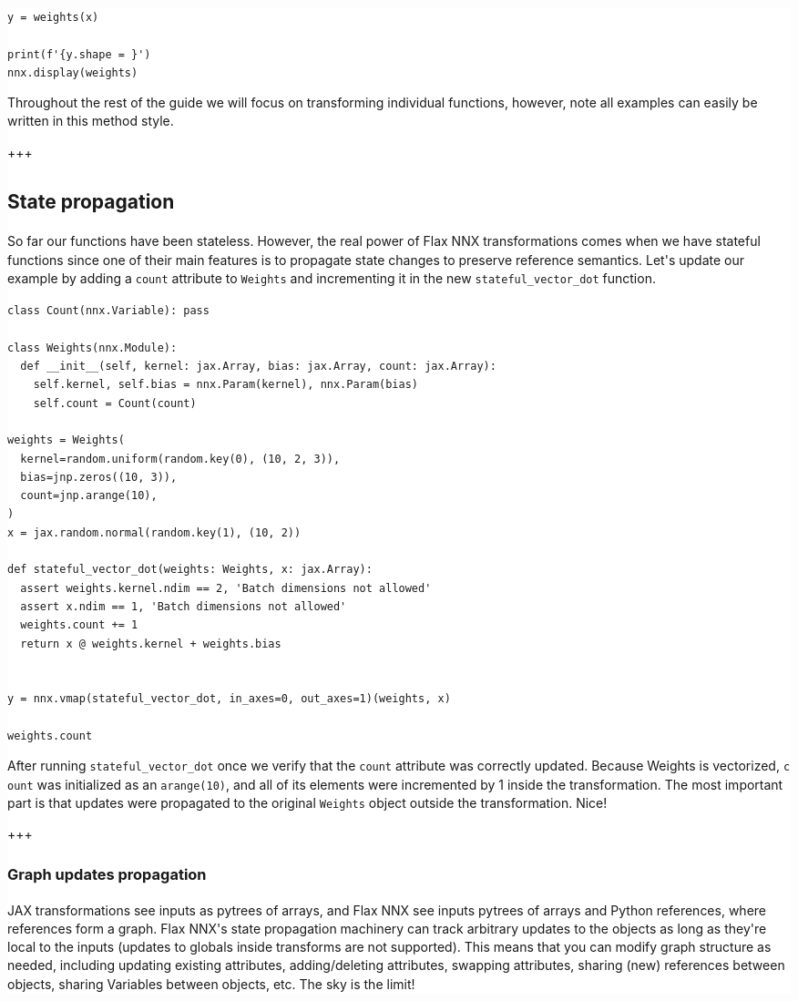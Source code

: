 ```{code-cell} ipython3
y = weights(x)

print(f'{y.shape = }')
nnx.display(weights)
```

Throughout the rest of the guide we will focus on transforming individual functions, however, note all examples can easily be written in this method style.

+++

## State propagation
So far our functions have been stateless. However, the real power of Flax NNX transformations comes when we have stateful functions since one of their main features is to propagate state changes to preserve reference semantics. Let's update our example by adding
a `count` attribute to `Weights` and incrementing it in the new `stateful_vector_dot` function.

```{code-cell} ipython3
class Count(nnx.Variable): pass

class Weights(nnx.Module):
  def __init__(self, kernel: jax.Array, bias: jax.Array, count: jax.Array):
    self.kernel, self.bias = nnx.Param(kernel), nnx.Param(bias)
    self.count = Count(count)

weights = Weights(
  kernel=random.uniform(random.key(0), (10, 2, 3)),
  bias=jnp.zeros((10, 3)),
  count=jnp.arange(10),
)
x = jax.random.normal(random.key(1), (10, 2))

def stateful_vector_dot(weights: Weights, x: jax.Array):
  assert weights.kernel.ndim == 2, 'Batch dimensions not allowed'
  assert x.ndim == 1, 'Batch dimensions not allowed'
  weights.count += 1
  return x @ weights.kernel + weights.bias


y = nnx.vmap(stateful_vector_dot, in_axes=0, out_axes=1)(weights, x)

weights.count
```

After running `stateful_vector_dot` once we verify that the `count` attribute was correctly updated. Because Weights is vectorized, `count` was initialized as an `arange(10)`, and all of its elements were incremented by 1 inside the transformation. The most important part is that updates were propagated to the original `Weights` object outside the transformation. Nice!

+++

### Graph updates propagation
JAX transformations see inputs as pytrees of arrays, and Flax NNX see inputs pytrees of arrays and Python references, where references form a graph. Flax NNX's state propagation machinery can track arbitrary updates to the objects as long as they're local to the inputs (updates to globals inside transforms are not supported). This means that you can modify graph structure as needed, including updating existing attributes, adding/deleting attributes, swapping attributes, sharing (new) references between objects, sharing Variables between objects, etc. The sky is the limit!
